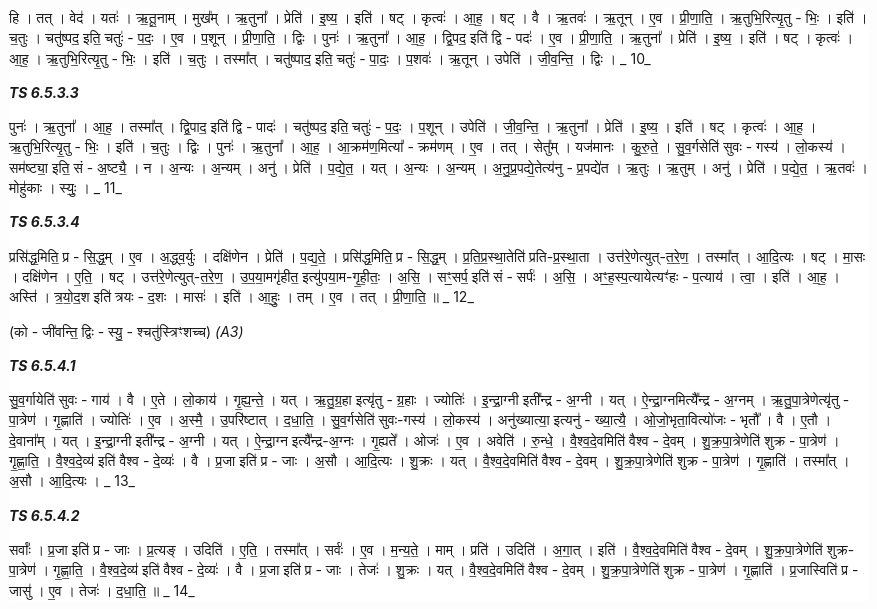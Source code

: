 
हि । तत् । वेद॑ । यतः॑ । ऋ॒तू॒नाम् । मुख᳚म् । ऋ॒तुना᳚ । प्रेति॑ । इ॒ष्य॒ । इति॑ । षट् । कृत्वः॑ । आ॒ह॒ । षट् । वै । ऋ॒तवः॑ । ऋ॒तून् । ए॒व । प्री॒णा॒ति॒ । ऋ॒तुभि॒रित्यृ॒तु - भिः॒ । इति॑ । च॒तुः । चतु॑ष्पद॒ इति॒ चतुः॑ - प॒दः॒ । ए॒व । प॒शून् । प्री॒णा॒ति॒ । द्विः । पुनः॑ । ऋ॒तुना᳚ । आ॒ह॒ । द्वि॒पद॒ इति॑ द्वि - पदः॑ । ए॒व । प्री॒णा॒ति॒ । ऋ॒तुना᳚ । प्रेति॑ । इ॒ष्य॒ । इति॑ । षट् । कृत्वः॑ । आ॒ह॒ । ऋ॒तुभि॒रित्यृ॒तु - भिः॒ । इति॑ । च॒तुः । तस्मा᳚त् । चतु॑ष्पाद॒ इति॒ चतुः॑ - पा॒दः॒ । प॒शवः॑ । ऋ॒तून् । उपेति॑ । जी॒व॒न्ति॒ । द्विः ।  _ 10_ 


***TS 6.5.3.3***


पुनः॑ । ऋ॒तुना᳚ । आ॒ह॒ । तस्मा᳚त् । द्वि॒पाद॒ इति॑ द्वि - पादः॑ । चतु॑ष्पद॒ इति॒ चतुः॑ - प॒दः॒ । प॒शून् । उपेति॑ । जी॒व॒न्ति॒ । ऋ॒तुना᳚ । प्रेति॑ । इ॒ष्य॒ । इति॑ । षट् । कृत्वः॑ । आ॒ह॒ । ऋ॒तुभि॒रित्यृ॒तु - भिः॒ । इति॑ । च॒तुः । द्विः । पुनः॑ । ऋ॒तुना᳚ । आ॒ह॒ । आ॒क्रम॑ण॒मित्या᳚ - क्रम॑णम् । ए॒व । तत् । सेतु᳚म् । यज॑मानः । कु॒रु॒ते॒ । सु॒व॒र्गसेति॑ सुवः - गस्य॑ । लो॒कस्य॑ । सम॑ष्ट्या॒ इति॒ सं - अ॒ष्ट्यै॒ । न । अ॒न्यः । अ॒न्यम् । अनु॑ । प्रेति॑ । प॒द्ये॒त॒ । यत् । अ॒न्यः । अ॒न्यम् । अ॒नु॒प्र॒पद्ये॒तेत्य॑नु - प्र॒पद्ये॑त । ऋ॒तुः । ऋ॒तुम् । अनु॑ । प्रेति॑ । प॒द्ये॒त॒ । ऋ॒तवः॑ । मोहु॑काः । स्युः॒ ।  _ 11_ 


***TS 6.5.3.4***


प्रसि॑द्ध॒मिति॒ प्र - सि॒द्ध॒म् । ए॒व । अ॒द्ध्व॒र्युः । दक्षि॑णेन । प्रेति॑ । प॒द्य॒ते॒ । प्रसि॑द्ध॒मिति॒ प्र - सि॒द्ध॒म् । प्र॒ति॒प्र॒स्था॒तेति॑ प्रति-प्र॒स्था॒ता । उत्त॑रे॒णेत्युत्-त॒रे॒ण॒ । तस्मा᳚त् । आ॒दि॒त्यः । षट् । मा॒सः । दक्षि॑णेन । ए॒ति॒ । षट् । उत्त॑रे॒णेत्युत्-त॒रे॒ण॒ । उ॒प॒या॒मगृ॑हीत॒ इत्यु॑पया॒म-गृ॒ही॒तः॒ । अ॒सि॒ । सꣳ॒॒सर्प॒ इति॑ सं - सर्पः॑ । अ॒सि॒ । अꣳ॒॒ह॒स्प॒त्यायेत्यꣳ॑हः - प॒त्याय॑ । त्वा॒ । इति॑ । आ॒ह॒ । अस्ति॑ । त्र॒यो॒द॒श इति॑ त्रयः - द॒शः । मासः॑ । इति॑ । आ॒हुः॒ । तम् । ए॒व । तत् । प्री॒णा॒ति॒ ॥  _ 12_ 



(को - जी॑वन्ति॒ द्विः - स्यु॒ - श्चतु॑स्त्रिꣳशच्च)  _(A3)_



***TS 6.5.4.1***


सु॒व॒र्गायेति॑ सुवः - गाय॑ । वै । ए॒ते । लो॒काय॑ । गृ॒ह्य॒न्ते॒ । यत् । ऋ॒तु॒ग्र॒हा इत्यृ॑तु - ग्र॒हाः । ज्योतिः॑ । इ॒न्द्रा॒ग्नी इती᳚न्द्र - अ॒ग्नी । यत् । ऐ॒न्द्रा॒ग्नमित्यै᳚न्द्र - अ॒ग्नम् । ऋ॒तु॒पा॒त्रेणेत्यृ॑तु - पा॒त्रेण॑ । गृ॒ह्णाति॑ । ज्योतिः॑ । ए॒व । अ॒स्मै॒ । उ॒परि॑ष्टात् । द॒धा॒ति॒ । सु॒व॒र्गसेति॑ सुवः-गस्य॑ । लो॒कस्य॑ । अनु॑ख्यात्या॒ इत्यनु॑ - ख्या॒त्यै॒ । ओ॒जो॒भृता॒वित्यो॑जः - भृतौ᳚ । वै । ए॒तौ । दे॒वाना᳚म् । यत् । इ॒न्द्रा॒ग्नी इती᳚न्द्र - अ॒ग्नी । यत् । ऐ॒न्द्रा॒ग्न इत्यै᳚न्द्र-अ॒ग्नः । गृ॒ह्यते᳚ । ओजः॑ । ए॒व । अवेति॑ । रु॒न्धे॒ । वै॒श्व॒दे॒वमिति॑ वैश्व - दे॒वम् । शु॒क्र॒पा॒त्रेणेति॑ शुक्र - पा॒त्रेण॑ । गृ॒ह्णा॒ति॒ । वै॒श्व॒दे॒व्य॑ इति॑ वैश्व - दे॒व्यः॑ । वै । प्र॒जा इति॑ प्र - जाः । अ॒सौ । आ॒दि॒त्यः । शु॒क्रः । यत् । वै॒श्व॒दे॒वमिति॑ वैश्व - दे॒वम् । शु॒क्र॒पा॒त्रेणेति॑ शुक्र - पा॒त्रेण॑ । गृ॒ह्णाति॑ । तस्मा᳚त् । अ॒सौ । आ॒दि॒त्यः ।  _ 13_ 


***TS 6.5.4.2***


सर्वाः᳚ । प्र॒जा इति॑ प्र - जाः । प्र॒त्यङ् । उदिति॑ । ए॒ति॒ । तस्मा᳚त् । सर्वः॑ । ए॒व । म॒न्य॒ते॒ । माम् । प्रति॑ । उदिति॑ । अ॒गा॒त् । इति॑ । वै॒श्व॒दे॒वमिति॑ वैश्व - दे॒वम् । शु॒क्र॒पा॒त्रेणेति॑ शुक्र-पा॒त्रेण॑ । गृ॒ह्णा॒ति॒ । वै॒श्व॒दे॒व्य॑ इति॑ वैश्व - दे॒व्यः॑ । वै । प्र॒जा इति॑ प्र - जाः । तेजः॑ । शु॒क्रः । यत् । वै॒श्व॒दे॒वमिति॑ वैश्व - दे॒वम् । शु॒क्र॒पा॒त्रेणेति॑ शुक्र - पा॒त्रेण॑ । गृ॒ह्णाति॑ । प्र॒जास्विति॑ प्र - जासु॑ । ए॒व । तेजः॑ । द॒धा॒ति॒ ॥  _ 14_ 

